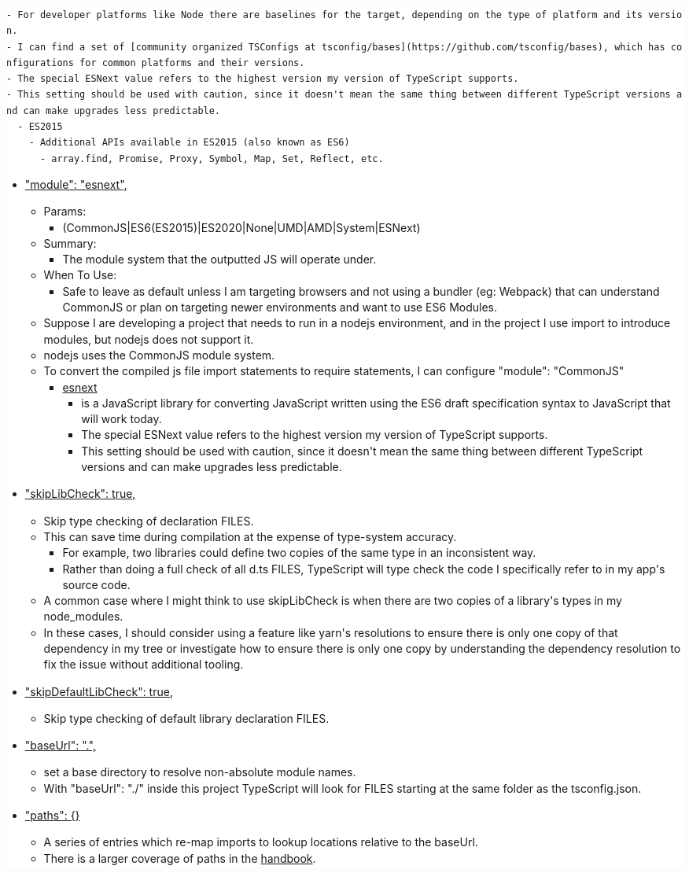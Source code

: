     - For developer platforms like Node there are baselines for the target, depending on the type of platform and its version.
    - I can find a set of [community organized TSConfigs at tsconfig/bases](https://github.com/tsconfig/bases), which has configurations for common platforms and their versions.
    - The special ESNext value refers to the highest version my version of TypeScript supports.
    - This setting should be used with caution, since it doesn't mean the same thing between different TypeScript versions and can make upgrades less predictable.
      - ES2015
        - Additional APIs available in ES2015 (also known as ES6) 
          - array.find, Promise, Proxy, Symbol, Map, Set, Reflect, etc.

  - ["module": "esnext",](https://www.typescriptlang.org/tsconfig#module)
    - Params:
      - (CommonJS|ES6(ES2015)|ES2020|None|UMD|AMD|System|ESNext)
    - Summary:
      - The module system that the outputted JS will operate under.
    - When To Use:
      - Safe to leave as default unless I am targeting browsers and not using a bundler (eg: Webpack) that can understand CommonJS or plan on targeting newer environments and want to use ES6 Modules.
    - Suppose I are developing a project that needs to run in a nodejs environment, and in the project I use import to introduce modules, but nodejs does not support it.
    - nodejs uses the CommonJS module system.
    - To convert the compiled js file import statements to require statements, I can configure "module": "CommonJS"
      - [esnext](https://stackoverflow.com/questions/63561423/what-does-module-type-esnext-means-in-tsconfig-json-file)
        - is a JavaScript library for converting JavaScript written using the ES6 draft specification syntax to JavaScript that will work today.
        - The special ESNext value refers to the highest version my version of TypeScript supports.
        - This setting should be used with caution, since it doesn't mean the same thing between different TypeScript versions and can make upgrades less predictable.

  - ["skipLibCheck": true,](https://www.typescriptlang.org/tsconfig#skipLibCheck)
    - Skip type checking of declaration FILES.
    - This can save time during compilation at the expense of type-system accuracy.
      - For example, two libraries could define two copies of the same type in an inconsistent way.
      - Rather than doing a full check of all d.ts FILES, TypeScript will type check the code I specifically refer to in my app's source code.
    - A common case where I might think to use skipLibCheck is when there are two copies of a library's types in my node_modules.
    - In these cases, I should consider using a feature like yarn's resolutions to ensure there is only one copy of that dependency in my tree or investigate how to ensure there is only one copy by understanding the dependency resolution to fix the issue without additional tooling.

  - ["skipDefaultLibCheck": true,](https://www.typescriptlang.org/tsconfig#skipDefaultLibCheck)
    - Skip type checking of default library declaration FILES.

  - ["baseUrl": ".",](https://www.typescriptlang.org/tsconfig#baseUrl)
    - set a base directory to resolve non-absolute module names.
    - With "baseUrl": "./" inside this project TypeScript will look for FILES starting at the same folder as the tsconfig.json.

  - ["paths": {}](https://www.typescriptlang.org/tsconfig#paths)
    - A series of entries which re-map imports to lookup locations relative to the baseUrl.
    - There is a larger coverage of paths in the [handbook](https://www.typescriptlang.org/docs/handbook/module-resolution.html#path-mapping).
